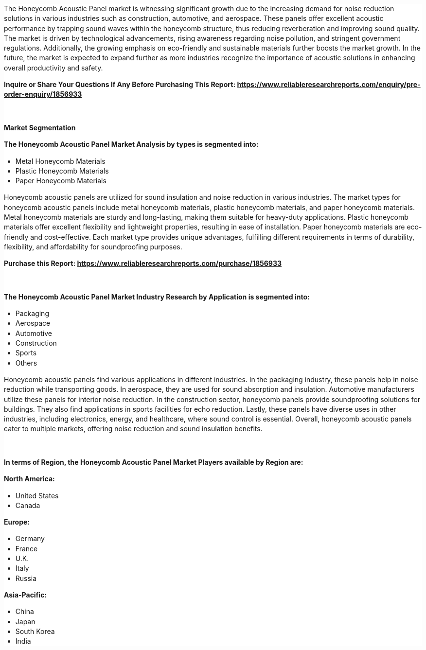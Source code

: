 <p><p>The Honeycomb Acoustic Panel market is witnessing significant growth due to the increasing demand for noise reduction solutions in various industries such as construction, automotive, and aerospace. These panels offer excellent acoustic performance by trapping sound waves within the honeycomb structure, thus reducing reverberation and improving sound quality. The market is driven by technological advancements, rising awareness regarding noise pollution, and stringent government regulations. Additionally, the growing emphasis on eco-friendly and sustainable materials further boosts the market growth. In the future, the market is expected to expand further as more industries recognize the importance of acoustic solutions in enhancing overall productivity and safety.</p></p>
<p><strong>Inquire or Share Your Questions If Any Before Purchasing This Report: <a href="https://www.reliableresearchreports.com/enquiry/pre-order-enquiry/1856933">https://www.reliableresearchreports.com/enquiry/pre-order-enquiry/1856933</a></strong></p>
<p>&nbsp;</p>
<p><strong>Market Segmentation</strong></p>
<p><strong>The Honeycomb Acoustic Panel Market Analysis by types is segmented into:</strong></p>
<p><ul><li>Metal Honeycomb Materials</li><li>Plastic Honeycomb Materials</li><li>Paper Honeycomb Materials</li></ul></p>
<p><p>Honeycomb acoustic panels are utilized for sound insulation and noise reduction in various industries. The market types for honeycomb acoustic panels include metal honeycomb materials, plastic honeycomb materials, and paper honeycomb materials. Metal honeycomb materials are sturdy and long-lasting, making them suitable for heavy-duty applications. Plastic honeycomb materials offer excellent flexibility and lightweight properties, resulting in ease of installation. Paper honeycomb materials are eco-friendly and cost-effective. Each market type provides unique advantages, fulfilling different requirements in terms of durability, flexibility, and affordability for soundproofing purposes.</p></p>
<p><strong>Purchase this Report:&nbsp;<a href="https://www.reliableresearchreports.com/purchase/1856933">https://www.reliableresearchreports.com/purchase/1856933</a></strong></p>
<p>&nbsp;</p>
<p><strong>The Honeycomb Acoustic Panel Market Industry Research by Application is segmented into:</strong></p>
<p><ul><li>Packaging</li><li>Aerospace</li><li>Automotive</li><li>Construction</li><li>Sports</li><li>Others</li></ul></p>
<p><p>Honeycomb acoustic panels find various applications in different industries. In the packaging industry, these panels help in noise reduction while transporting goods. In aerospace, they are used for sound absorption and insulation. Automotive manufacturers utilize these panels for interior noise reduction. In the construction sector, honeycomb panels provide soundproofing solutions for buildings. They also find applications in sports facilities for echo reduction. Lastly, these panels have diverse uses in other industries, including electronics, energy, and healthcare, where sound control is essential. Overall, honeycomb acoustic panels cater to multiple markets, offering noise reduction and sound insulation benefits.</p></p>
<p>&nbsp;</p>
<p><strong>In terms of Region, the Honeycomb Acoustic Panel Market Players available by Region are:</strong></p>
<p>
    <p> <strong> North America: </strong>
        <ul>
            <li>United States</li>
            <li>Canada</li>
        </ul>
        </p> 
    <p> <strong> Europe: </strong>
        <ul>
            <li>Germany</li>
            <li>France</li>
            <li>U.K.</li>
            <li>Italy</li>
            <li>Russia</li>
        </ul>
        </p> 
    <p> <strong> Asia-Pacific: </strong>
        <ul>
            <li>China</li>
            <li>Japan</li>
            <li>South Korea</li>
            <li>India</li>